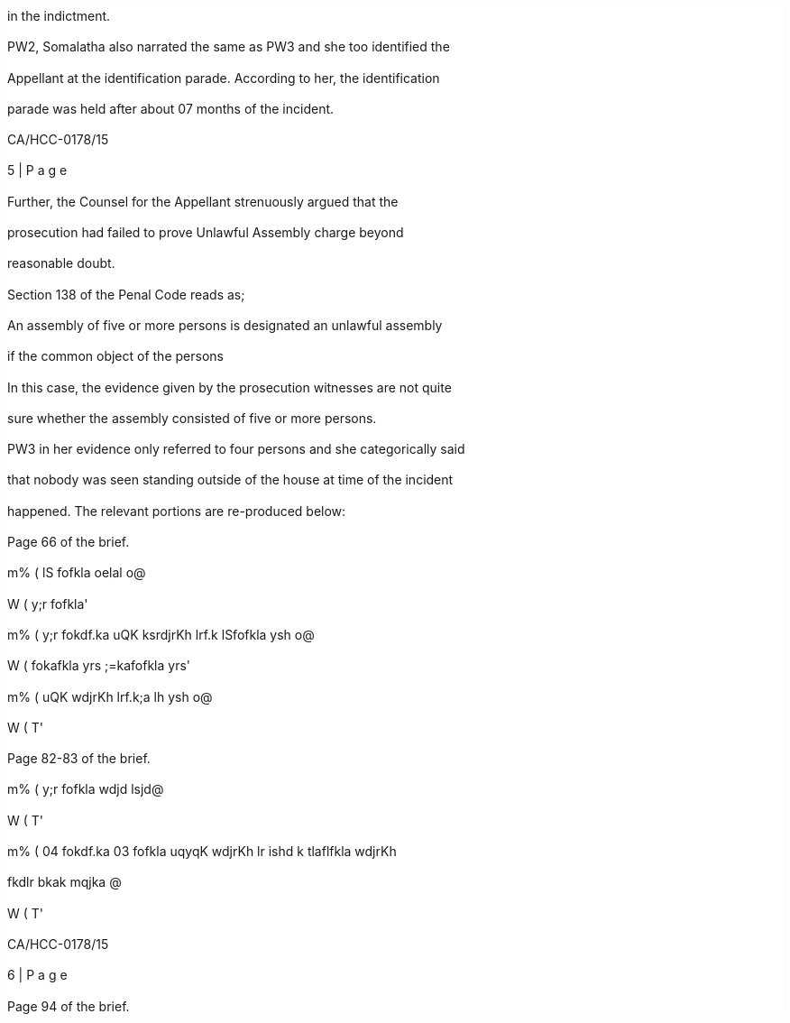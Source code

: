 in the indictment.

PW2, Somalatha also narrated the same as PW3 and she too identified the

Appellant at the identification parade. According to her, the identification

parade was held after about 07 months of the incident.

CA/HCC-0178/15

5 | P a g e

Further, the Counsel for the Appellant strenuously argued that the

prosecution had failed to prove Unlawful Assembly charge beyond

reasonable doubt.

Section 138 of the Penal Code reads as;

An assembly of five or more persons is designated an unlawful assembly

if the common object of the persons

In this case, the evidence given by the prosecution witnesses are not quite

sure whether the assembly consisted of five or more persons.

PW3 in her evidence only referred to four persons and she categorically said

that nobody was seen standing outside of the house at time of the incident

happened. The relevant portions are re-produced below:

Page 66 of the brief.

m% ( lS fofkla oelal o@

W ( y;r fofkla'

m% ( y;r fokdf.ka uQK ksrdjrKh lrf.k lSfofkla ysh o@

W ( fokafkla yrs ;=kafofkla yrs'

m% ( uQK wdjrKh lrf.k;a lh ysh o@

W ( T'

Page 82-83 of the brief.

m% ( y;r fofkla wdjd lsjd@

W ( T'

m% ( 04 fokdf.ka 03 fofkla uqyqK wdjrKh lr ishd k tlaflfkla wdjrKh

fkdlr bkak mqjka @

W ( T'

CA/HCC-0178/15

6 | P a g e

Page 94 of the brief.
